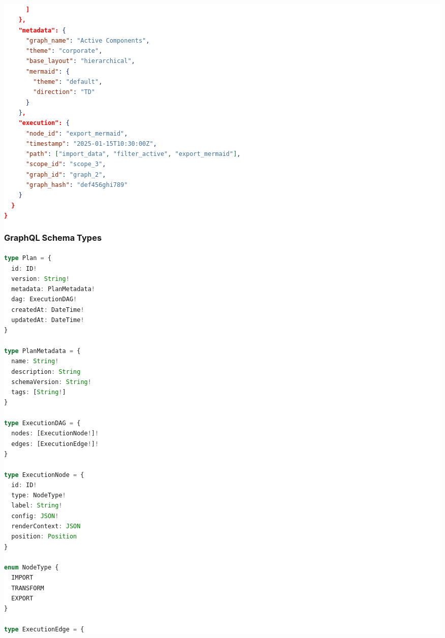 ```json
      ]
    },
    "metadata": {
      "graph_name": "Active Components",
      "theme": "corporate",
      "base_layout": "hierarchical",
      "mermaid": {
        "theme": "default",
        "direction": "TD"
      }
    },
    "execution": {
      "node_id": "export_mermaid",
      "timestamp": "2025-01-15T10:30:00Z",
      "path": ["import_data", "filter_active", "export_mermaid"],
      "scope_id": "scope_3",
      "graph_id": "graph_2",
      "graph_hash": "def456ghi789"
    }
  }
}
```

### **GraphQL Schema Types**

```typescript
type Plan = {
  id: ID!
  version: String!
  metadata: PlanMetadata!
  dag: ExecutionDAG!
  createdAt: DateTime!
  updatedAt: DateTime!
}

type PlanMetadata = {
  name: String!
  description: String
  schemaVersion: String!
  tags: [String!]
}

type ExecutionDAG = {
  nodes: [ExecutionNode!]!
  edges: [ExecutionEdge!]!
}

type ExecutionNode = {
  id: ID!
  type: NodeType!
  label: String!
  config: JSON!
  renderContext: JSON
  position: Position
}

enum NodeType {
  IMPORT
  TRANSFORM  
  EXPORT
}

type ExecutionEdge = {
```
